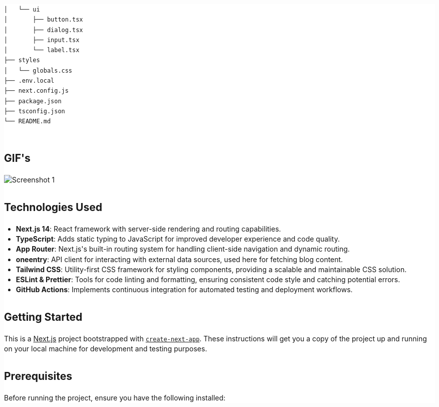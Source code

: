 ```
│   └── ui
│       ├── button.tsx
│       ├── dialog.tsx
│       ├── input.tsx
│       └── label.tsx
├── styles
│   └── globals.css
├── .env.local
├── next.config.js
├── package.json
├── tsconfig.json
└── README.md


```



## GIF's

<img src="https://github.com/nishkarsh25/NEXTJS-ONEENTRY-HEADLESS-CMS-BlogApp/blob/master/Screenshots/ss1.gif" alt="Screenshot 1" width="1000"> 


## Technologies Used

- **Next.js 14**: React framework with server-side rendering and routing capabilities.
- **TypeScript**: Adds static typing to JavaScript for improved developer experience and code quality.
- **App Router**: Next.js's built-in routing system for handling client-side navigation and dynamic routing.
- **oneentry**: API client for interacting with external data sources, used here for fetching blog content.
- **Tailwind CSS**: Utility-first CSS framework for styling components, providing a scalable and maintainable CSS solution.
- **ESLint & Prettier**: Tools for code linting and formatting, ensuring consistent code style and catching potential errors.
- **GitHub Actions**: Implements continuous integration for automated testing and deployment workflows.


## Getting Started

This is a [Next.js](https://nextjs.org/) project bootstrapped with [`create-next-app`](https://github.com/vercel/next.js/tree/canary/packages/create-next-app).
These instructions will get you a copy of the project up and running on your local machine for development and testing purposes.

## Prerequisites

Before running the project, ensure you have the following installed:
